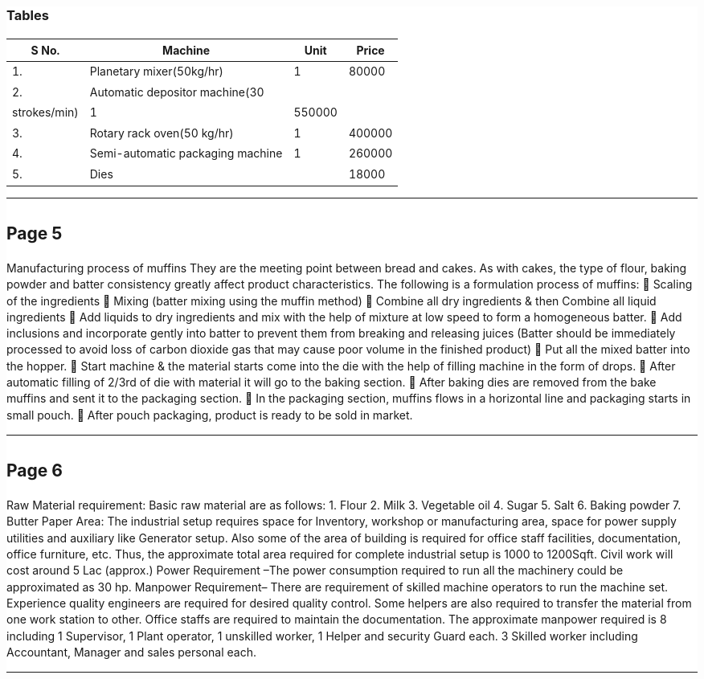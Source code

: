 ### Tables

| S No. | Machine | Unit | Price |
|---|---|---|---|
| 1. | Planetary mixer(50kg/hr) | 1 | 80000 |
| 2. | Automatic depositor machine(30
strokes/min) | 1 | 550000 |
| 3. | Rotary rack oven(50 kg/hr) | 1 | 400000 |
| 4. | Semi-automatic packaging machine | 1 | 260000 |
| 5. | Dies |  | 18000 |

---

## Page 5

Manufacturing process of muffins They are the meeting point between bread and cakes. As with cakes, the type of flour, baking powder and batter consistency greatly affect product characteristics. The following is a formulation process of muffins:  Scaling of the ingredients  Mixing (batter mixing using the muffin method)  Combine all dry ingredients & then Combine all liquid ingredients  Add liquids to dry ingredients and mix with the help of mixture at low speed to form a homogeneous batter.  Add inclusions and incorporate gently into batter to prevent them from breaking and releasing juices (Batter should be immediately processed to avoid loss of carbon dioxide gas that may cause poor volume in the finished product)  Put all the mixed batter into the hopper.  Start machine & the material starts come into the die with the help of filling machine in the form of drops.  After automatic filling of 2/3rd of die with material it will go to the baking section.  After baking dies are removed from the bake muffins and sent it to the packaging section.  In the packaging section, muffins flows in a horizontal line and packaging starts in small pouch.  After pouch packaging, product is ready to be sold in market.

---

## Page 6

Raw Material requirement: Basic raw material are as follows: 1. Flour 2. Milk 3. Vegetable oil 4. Sugar 5. Salt 6. Baking powder 7. Butter Paper Area: The industrial setup requires space for Inventory, workshop or manufacturing area, space for power supply utilities and auxiliary like Generator setup. Also some of the area of building is required for office staff facilities, documentation, office furniture, etc. Thus, the approximate total area required for complete industrial setup is 1000 to 1200Sqft. Civil work will cost around 5 Lac (approx.) Power Requirement –The power consumption required to run all the machinery could be approximated as 30 hp. Manpower Requirement– There are requirement of skilled machine operators to run the machine set. Experience quality engineers are required for desired quality control. Some helpers are also required to transfer the material from one work station to other. Office staffs are required to maintain the documentation. The approximate manpower required is 8 including 1 Supervisor, 1 Plant operator, 1 unskilled worker, 1 Helper and security Guard each. 3 Skilled worker including Accountant, Manager and sales personal each.

---
